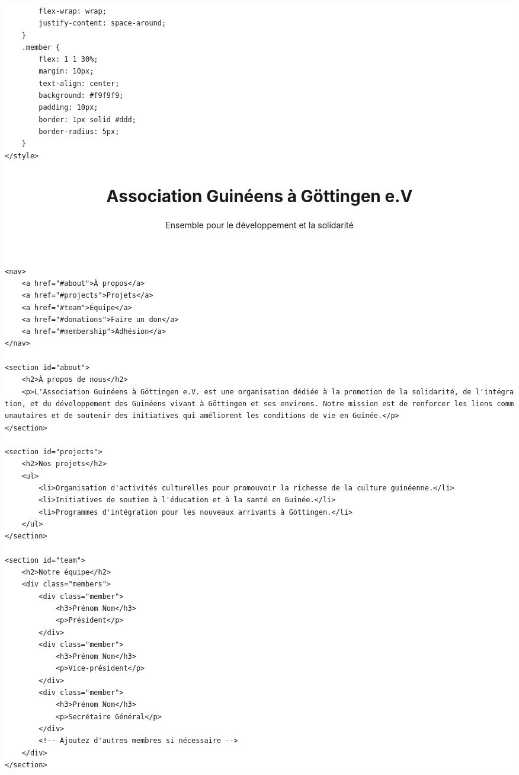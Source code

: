             flex-wrap: wrap;
            justify-content: space-around;
        }
        .member {
            flex: 1 1 30%;
            margin: 10px;
            text-align: center;
            background: #f9f9f9;
            padding: 10px;
            border: 1px solid #ddd;
            border-radius: 5px;
        }
    </style>
</head>
<body>
    <header>
        <h1>Association Guinéens à Göttingen e.V</h1>
        <p>Ensemble pour le développement et la solidarité</p>
    </header>

    <nav>
        <a href="#about">À propos</a>
        <a href="#projects">Projets</a>
        <a href="#team">Équipe</a>
        <a href="#donations">Faire un don</a>
        <a href="#membership">Adhésion</a>
    </nav>

    <section id="about">
        <h2>À propos de nous</h2>
        <p>L'Association Guinéens à Göttingen e.V. est une organisation dédiée à la promotion de la solidarité, de l'intégration, et du développement des Guinéens vivant à Göttingen et ses environs. Notre mission est de renforcer les liens communautaires et de soutenir des initiatives qui améliorent les conditions de vie en Guinée.</p>
    </section>

    <section id="projects">
        <h2>Nos projets</h2>
        <ul>
            <li>Organisation d'activités culturelles pour promouvoir la richesse de la culture guinéenne.</li>
            <li>Initiatives de soutien à l'éducation et à la santé en Guinée.</li>
            <li>Programmes d'intégration pour les nouveaux arrivants à Göttingen.</li>
        </ul>
    </section>

    <section id="team">
        <h2>Notre équipe</h2>
        <div class="members">
            <div class="member">
                <h3>Prénom Nom</h3>
                <p>Président</p>
            </div>
            <div class="member">
                <h3>Prénom Nom</h3>
                <p>Vice-président</p>
            </div>
            <div class="member">
                <h3>Prénom Nom</h3>
                <p>Secrétaire Général</p>
            </div>
            <!-- Ajoutez d'autres membres si nécessaire -->
        </div>
    </section>
